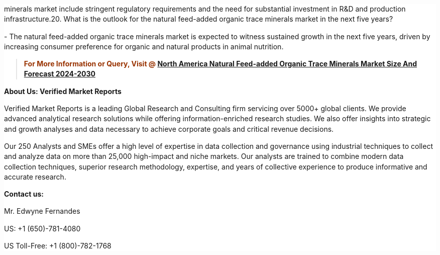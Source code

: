 minerals market include stringent regulatory requirements and the need for substantial investment in R&D and production infrastructure.20. What is the outlook for the natural feed-added organic trace minerals market in the next five years?</div><div>- The natural feed-added organic trace minerals market is expected to witness sustained growth in the next five years, driven by increasing consumer preference for organic and natural products in animal nutrition.</p><blockquote><p><span style="color: #993300;"><strong>For More Information or Query, Visit @ <a href="https://www.verifiedmarketreports.com/product/natural-feed-added-organic-trace-minerals-market/">North America Natural Feed-added Organic Trace Minerals Market Size And Forecast 2024-2030</a></strong></span></p></blockquote><p><strong>About Us: Verified Market Reports</strong></p><p>Verified Market Reports is a leading Global Research and Consulting firm servicing over 5000+ global clients. We provide advanced analytical research solutions while offering information-enriched research studies. We also offer insights into strategic and growth analyses and data necessary to achieve corporate goals and critical revenue decisions.</p><p>Our 250 Analysts and SMEs offer a high level of expertise in data collection and governance using industrial techniques to collect and analyze data on more than 25,000 high-impact and niche markets. Our analysts are trained to combine modern data collection techniques, superior research methodology, expertise, and years of collective experience to produce informative and accurate research.</p><p><strong>Contact us:</strong></p><p>Mr. Edwyne Fernandes</p><p>US: +1 (650)-781-4080</p><p>US Toll-Free: +1 (800)-782-1768</p>
